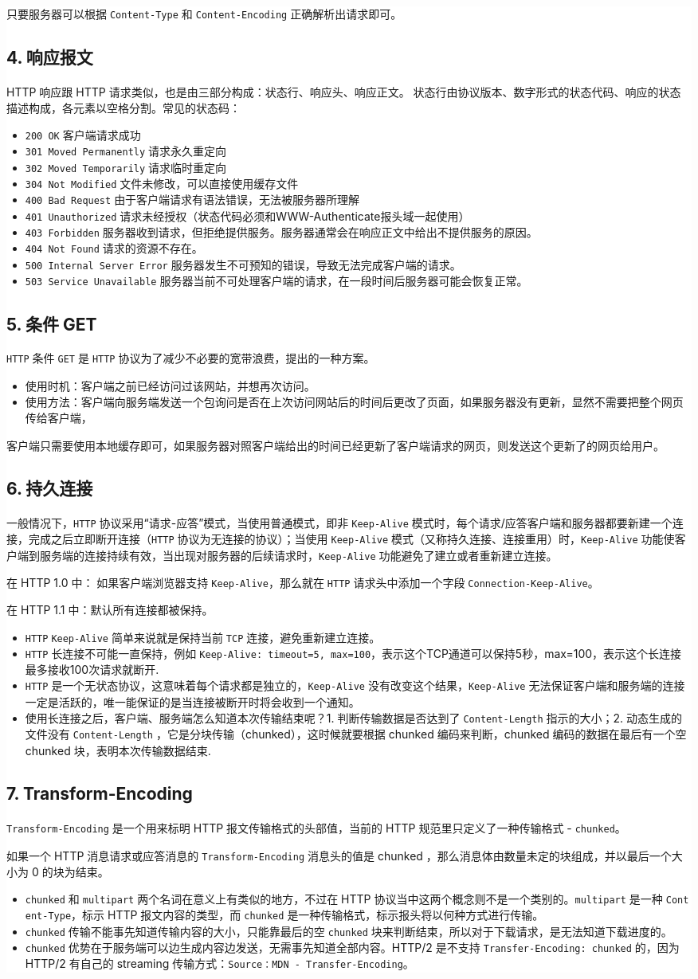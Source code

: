 只要服务器可以根据 `Content-Type` 和 `Content-Encoding` 正确解析出请求即可。

## 4. 响应报文

HTTP 响应跟 HTTP 请求类似，也是由三部分构成：状态行、响应头、响应正文。
状态行由协议版本、数字形式的状态代码、响应的状态描述构成，各元素以空格分割。常见的状态码：

- `200 OK` 客户端请求成功
- `301 Moved Permanently` 请求永久重定向
- `302 Moved Temporarily` 请求临时重定向
- `304 Not Modified` 文件未修改，可以直接使用缓存文件
- `400 Bad Request` 由于客户端请求有语法错误，无法被服务器所理解
- `401 Unauthorized` 请求未经授权（状态代码必须和WWW-Authenticate报头域一起使用）
- `403 Forbidden` 服务器收到请求，但拒绝提供服务。服务器通常会在响应正文中给出不提供服务的原因。
- `404 Not Found` 请求的资源不存在。
- `500 Internal Server Error` 服务器发生不可预知的错误，导致无法完成客户端的请求。
- `503 Service Unavailable` 服务器当前不可处理客户端的请求，在一段时间后服务器可能会恢复正常。

## 5. 条件 GET

`HTTP` 条件 `GET` 是 `HTTP` 协议为了减少不必要的宽带浪费，提出的一种方案。

- 使用时机：客户端之前已经访问过该网站，并想再次访问。
- 使用方法：客户端向服务端发送一个包询问是否在上次访问网站后的时间后更改了页面，如果服务器没有更新，显然不需要把整个网页传给客户端，

客户端只需要使用本地缓存即可，如果服务器对照客户端给出的时间已经更新了客户端请求的网页，则发送这个更新了的网页给用户。

## 6. 持久连接

一般情况下，`HTTP` 协议采用“请求-应答”模式，当使用普通模式，即非 `Keep-Alive` 模式时，每个请求/应答客户端和服务器都要新建一个连接，完成之后立即断开连接（`HTTP` 协议为无连接的协议）；当使用 `Keep-Alive` 模式（又称持久连接、连接重用）时，`Keep-Alive` 功能使客户端到服务端的连接持续有效，当出现对服务器的后续请求时，`Keep-Alive` 功能避免了建立或者重新建立连接。

在 HTTP 1.0 中： 如果客户端浏览器支持 `Keep-Alive`，那么就在 `HTTP` 请求头中添加一个字段 `Connection-Keep-Alive`。

在 HTTP 1.1 中：默认所有连接都被保持。

- `HTTP` `Keep-Alive` 简单来说就是保持当前 `TCP` 连接，避免重新建立连接。
- `HTTP` 长连接不可能一直保持，例如 `Keep-Alive: timeout=5, max=100`，表示这个TCP通道可以保持5秒，max=100，表示这个长连接最多接收100次请求就断开.
- `HTTP` 是一个无状态协议，这意味着每个请求都是独立的，`Keep-Alive` 没有改变这个结果，`Keep-Alive` 无法保证客户端和服务端的连接一定是活跃的，唯一能保证的是当连接被断开时将会收到一个通知。
- 使用长连接之后，客户端、服务端怎么知道本次传输结束呢？1. 判断传输数据是否达到了 `Content-Length` 指示的大小；2. 动态生成的文件没有 `Content-Length` ，它是分块传输（chunked），这时候就要根据 chunked 编码来判断，chunked 编码的数据在最后有一个空 chunked 块，表明本次传输数据结束.

## 7. Transform-Encoding

`Transform-Encoding` 是一个用来标明 HTTP 报文传输格式的头部值，当前的 HTTP 规范里只定义了一种传输格式 - `chunked`。

如果一个 HTTP 消息请求或应答消息的 `Transform-Encoding` 消息头的值是 chunked ，那么消息体由数量未定的块组成，并以最后一个大小为 0 的块为结束。

- `chunked` 和 `multipart` 两个名词在意义上有类似的地方，不过在 HTTP 协议当中这两个概念则不是一个类别的。`multipart` 是一种 `Content-Type`，标示 HTTP 报文内容的类型，而 `chunked` 是一种传输格式，标示报头将以何种方式进行传输。
- `chunked` 传输不能事先知道传输内容的大小，只能靠最后的空 `chunked` 块来判断结束，所以对于下载请求，是无法知道下载进度的。
- `chunked` 优势在于服务端可以边生成内容边发送，无需事先知道全部内容。HTTP/2 是不支持 `Transfer-Encoding: chunked` 的，因为 HTTP/2 有自己的 streaming 传输方式：`Source：MDN - Transfer-Encoding`。
